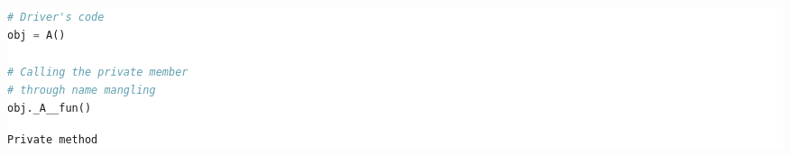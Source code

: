 ```python
# Driver's code
obj = A()

# Calling the private member
# through name mangling
obj._A__fun()
```
```python
Private method
```

